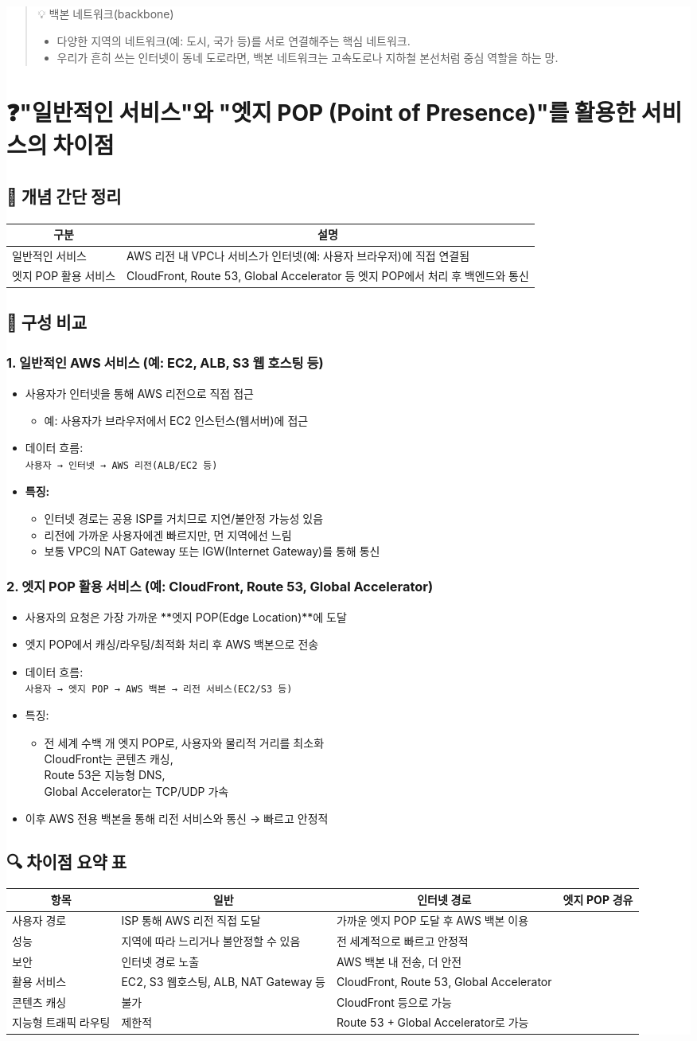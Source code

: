 > 💡 백본 네트워크(backbone)
>
> - 다양한 지역의 네트워크(예: 도시, 국가 등)를 서로 연결해주는 핵심 네트워크.
> - 우리가 흔히 쓰는 인터넷이 동네 도로라면, 백본 네트워크는 고속도로나 지하철 본선처럼 중심 역할을 하는 망.

# ❓"일반적인 서비스"와 "엣지 POP (Point of Presence)"를 활용한 서비스의 차이점

## 🧭 개념 간단 정리

| 구분                 | 설명                                                                           |
| -------------------- | ------------------------------------------------------------------------------ |
| 일반적인 서비스      | AWS 리전 내 VPC나 서비스가 인터넷(예: 사용자 브라우저)에 직접 연결됨           |
| 엣지 POP 활용 서비스 | CloudFront, Route 53, Global Accelerator 등 엣지 POP에서 처리 후 백엔드와 통신 |

## 🧱 구성 비교

### 1. 일반적인 AWS 서비스 (예: EC2, ALB, S3 웹 호스팅 등)

- 사용자가 인터넷을 통해 AWS 리전으로 직접 접근
  - 예: 사용자가 브라우저에서 EC2 인스턴스(웹서버)에 접근
- 데이터 흐름:  
  `사용자 → 인터넷 → AWS 리전(ALB/EC2 등)`

- **특징:**
  - 인터넷 경로는 공용 ISP를 거치므로 지연/불안정 가능성 있음
  - 리전에 가까운 사용자에겐 빠르지만, 먼 지역에선 느림
  - 보통 VPC의 NAT Gateway 또는 IGW(Internet Gateway)를 통해 통신

### 2. 엣지 POP 활용 서비스 (예: CloudFront, Route 53, Global Accelerator)

- 사용자의 요청은 가장 가까운 **엣지 POP(Edge Location)**에 도달

- 엣지 POP에서 캐싱/라우팅/최적화 처리 후 AWS 백본으로 전송

- 데이터 흐름:  
  `사용자 → 엣지 POP → AWS 백본 → 리전 서비스(EC2/S3 등)`

- 특징:

  - 전 세계 수백 개 엣지 POP로, 사용자와 물리적 거리를 최소화  
    CloudFront는 콘텐츠 캐싱,  
    Route 53은 지능형 DNS,  
    Global Accelerator는 TCP/UDP 가속

- 이후 AWS 전용 백본을 통해 리전 서비스와 통신 → 빠르고 안정적

## 🔍 차이점 요약 표

| 항목                 | 일반                                  | 인터넷 경로                              | 엣지 POP 경유 |
| -------------------- | ------------------------------------- | ---------------------------------------- | ------------- |
| 사용자 경로          | ISP 통해 AWS 리전 직접 도달           | 가까운 엣지 POP 도달 후 AWS 백본 이용    |
| 성능                 | 지역에 따라 느리거나 불안정할 수 있음 | 전 세계적으로 빠르고 안정적              |
| 보안                 | 인터넷 경로 노출                      | AWS 백본 내 전송, 더 안전                |
| 활용 서비스          | EC2, S3 웹호스팅, ALB, NAT Gateway 등 | CloudFront, Route 53, Global Accelerator |
| 콘텐츠 캐싱          | 불가                                  | CloudFront 등으로 가능                   |
| 지능형 트래픽 라우팅 | 제한적                                | Route 53 + Global Accelerator로 가능     |
